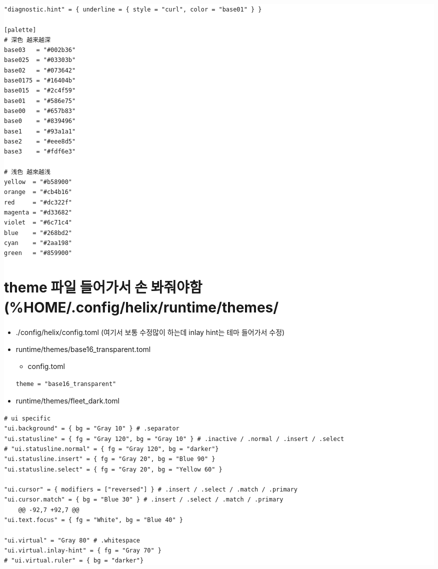 ```
"diagnostic.hint" = { underline = { style = "curl", color = "base01" } }

[palette]
# 深色 越来越深
base03   = "#002b36"
base025  = "#03303b"
base02   = "#073642"
base0175 = "#16404b"
base015  = "#2c4f59"
base01   = "#586e75"
base00   = "#657b83"
base0    = "#839496"
base1    = "#93a1a1"
base2    = "#eee8d5"
base3    = "#fdf6e3"

# 浅色 越來越浅
yellow  = "#b58900"
orange  = "#cb4b16"
red     = "#dc322f"
magenta = "#d33682"
violet  = "#6c71c4"
blue    = "#268bd2"
cyan    = "#2aa198"
green   = "#859900"

```





# theme 파일 들어가서 손 봐줘야함(%HOME/.config/helix/runtime/themes/ 

  - ./config/helix/config.toml    (여기서 보통 수정많이 하는데 inlay hint는 테마 들어가서 수정)

- runtime/themes/base16_transparent.toml

  - config.toml

  ```
  theme = "base16_transparent"
  ```

- runtime/themes/fleet_dark.toml

```
# ui specific
"ui.background" = { bg = "Gray 10" } # .separator
"ui.statusline" = { fg = "Gray 120", bg = "Gray 10" } # .inactive / .normal / .insert / .select
# "ui.statusline.normal" = { fg = "Gray 120", bg = "darker"}
"ui.statusline.insert" = { fg = "Gray 20", bg = "Blue 90" }
"ui.statusline.select" = { fg = "Gray 20", bg = "Yellow 60" }

"ui.cursor" = { modifiers = ["reversed"] } # .insert / .select / .match / .primary
"ui.cursor.match" = { bg = "Blue 30" } # .insert / .select / .match / .primary
	@@ -92,7 +92,7 @@
"ui.text.focus" = { fg = "White", bg = "Blue 40" }

"ui.virtual" = "Gray 80" # .whitespace
"ui.virtual.inlay-hint" = { fg = "Gray 70" }
# "ui.virtual.ruler" = { bg = "darker"}
```
